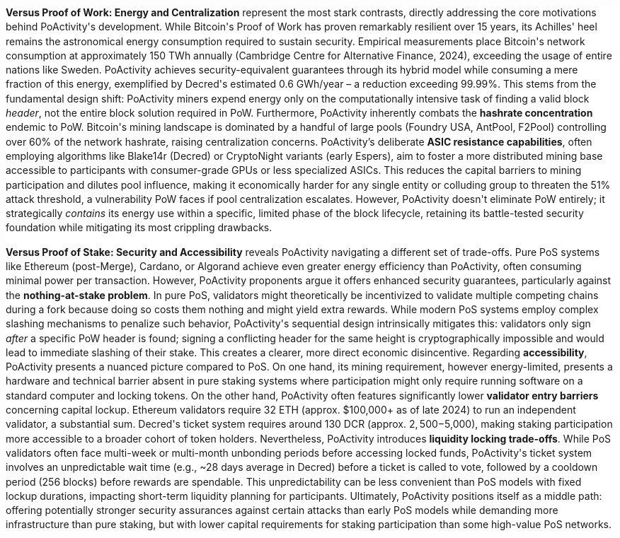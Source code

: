 **Versus Proof of Work: Energy and Centralization** represent the most stark contrasts, directly addressing the core motivations behind PoActivity's development. While Bitcoin's Proof of Work has proven remarkably resilient over 15 years, its Achilles' heel remains the astronomical energy consumption required to sustain security. Empirical measurements place Bitcoin's network consumption at approximately 150 TWh annually (Cambridge Centre for Alternative Finance, 2024), exceeding the usage of entire nations like Sweden. PoActivity achieves security-equivalent guarantees through its hybrid model while consuming a mere fraction of this energy, exemplified by Decred's estimated 0.6 GWh/year – a reduction exceeding 99.99%. This stems from the fundamental design shift: PoActivity miners expend energy only on the computationally intensive task of finding a valid block *header*, not the entire block solution required in PoW. Furthermore, PoActivity inherently combats the **hashrate concentration** endemic to PoW. Bitcoin's mining landscape is dominated by a handful of large pools (Foundry USA, AntPool, F2Pool) controlling over 60% of the network hashrate, raising centralization concerns. PoActivity’s deliberate **ASIC resistance capabilities**, often employing algorithms like Blake14r (Decred) or CryptoNight variants (early Espers), aim to foster a more distributed mining base accessible to participants with consumer-grade GPUs or less specialized ASICs. This reduces the capital barriers to mining participation and dilutes pool influence, making it economically harder for any single entity or colluding group to threaten the 51% attack threshold, a vulnerability PoW faces if pool centralization escalates. However, PoActivity doesn't eliminate PoW entirely; it strategically *contains* its energy use within a specific, limited phase of the block lifecycle, retaining its battle-tested security foundation while mitigating its most crippling drawbacks.

**Versus Proof of Stake: Security and Accessibility** reveals PoActivity navigating a different set of trade-offs. Pure PoS systems like Ethereum (post-Merge), Cardano, or Algorand achieve even greater energy efficiency than PoActivity, often consuming minimal power per transaction. However, PoActivity proponents argue it offers enhanced security guarantees, particularly against the **nothing-at-stake problem**. In pure PoS, validators might theoretically be incentivized to validate multiple competing chains during a fork because doing so costs them nothing and might yield extra rewards. While modern PoS systems employ complex slashing mechanisms to penalize such behavior, PoActivity's sequential design intrinsically mitigates this: validators only sign *after* a specific PoW header is found; signing a conflicting header for the same height is cryptographically impossible and would lead to immediate slashing of their stake. This creates a clearer, more direct economic disincentive. Regarding **accessibility**, PoActivity presents a nuanced picture compared to PoS. On one hand, its mining requirement, however energy-limited, presents a hardware and technical barrier absent in pure staking systems where participation might only require running software on a standard computer and locking tokens. On the other hand, PoActivity often features significantly lower **validator entry barriers** concerning capital lockup. Ethereum validators require 32 ETH (approx. $100,000+ as of late 2024) to run an independent validator, a substantial sum. Decred's ticket system requires around 130 DCR (approx. $2,500-$5,000), making staking participation more accessible to a broader cohort of token holders. Nevertheless, PoActivity introduces **liquidity locking trade-offs**. While PoS validators often face multi-week or multi-month unbonding periods before accessing locked funds, PoActivity's ticket system involves an unpredictable wait time (e.g., ~28 days average in Decred) before a ticket is called to vote, followed by a cooldown period (256 blocks) before rewards are spendable. This unpredictability can be less convenient than PoS models with fixed lockup durations, impacting short-term liquidity planning for participants. Ultimately, PoActivity positions itself as a middle path: offering potentially stronger security assurances against certain attacks than early PoS models while demanding more infrastructure than pure staking, but with lower capital requirements for staking participation than some high-value PoS networks.
